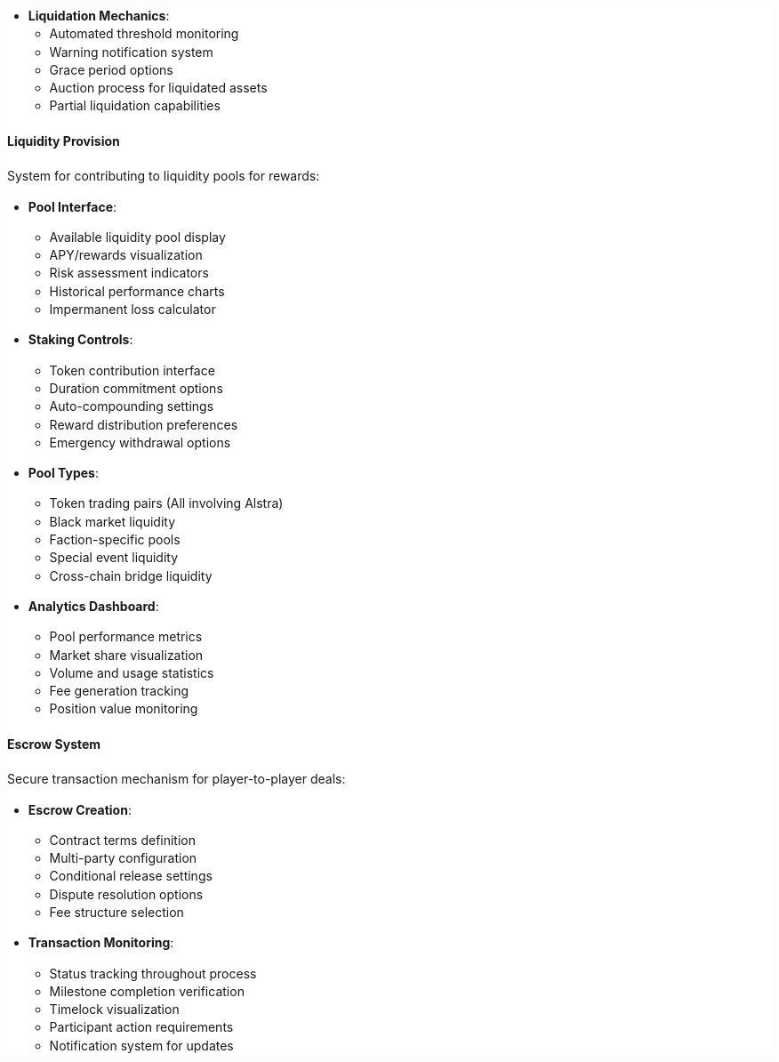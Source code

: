 - **Liquidation Mechanics**:
  - Automated threshold monitoring
  - Warning notification system
  - Grace period options
  - Auction process for liquidated assets
  - Partial liquidation capabilities

#### Liquidity Provision

System for contributing to liquidity pools for rewards:

- **Pool Interface**:
  - Available liquidity pool display
  - APY/rewards visualization
  - Risk assessment indicators
  - Historical performance charts
  - Impermanent loss calculator

- **Staking Controls**:
  - Token contribution interface
  - Duration commitment options
  - Auto-compounding settings
  - Reward distribution preferences
  - Emergency withdrawal options

- **Pool Types**:
  - Token trading pairs (All involving Alstra)
  - Black market liquidity
  - Faction-specific pools
  - Special event liquidity
  - Cross-chain bridge liquidity

- **Analytics Dashboard**:
  - Pool performance metrics
  - Market share visualization
  - Volume and usage statistics
  - Fee generation tracking
  - Position value monitoring

#### Escrow System

Secure transaction mechanism for player-to-player deals:

- **Escrow Creation**:
  - Contract terms definition
  - Multi-party configuration
  - Conditional release settings
  - Dispute resolution options
  - Fee structure selection

- **Transaction Monitoring**:
  - Status tracking throughout process
  - Milestone completion verification
  - Timelock visualization
  - Participant action requirements
  - Notification system for updates
